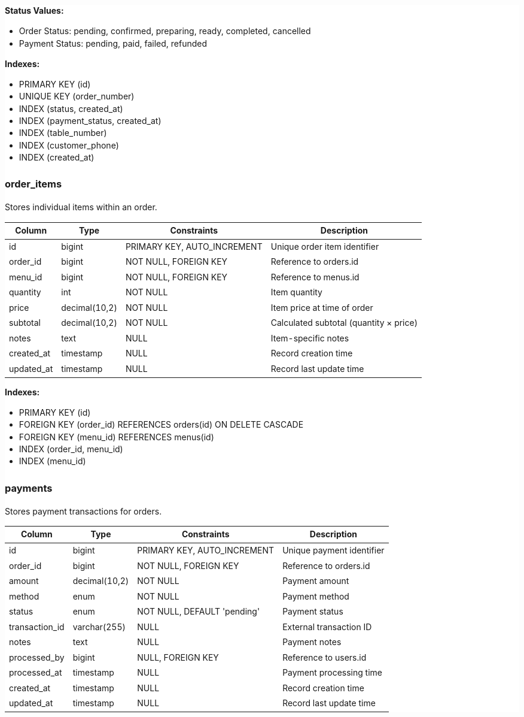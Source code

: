 **Status Values:**
- Order Status: pending, confirmed, preparing, ready, completed, cancelled
- Payment Status: pending, paid, failed, refunded

**Indexes:**
- PRIMARY KEY (id)
- UNIQUE KEY (order_number)
- INDEX (status, created_at)
- INDEX (payment_status, created_at)
- INDEX (table_number)
- INDEX (customer_phone)
- INDEX (created_at)

### order_items
Stores individual items within an order.

| Column | Type | Constraints | Description |
|--------|------|-------------|-------------|
| id | bigint | PRIMARY KEY, AUTO_INCREMENT | Unique order item identifier |
| order_id | bigint | NOT NULL, FOREIGN KEY | Reference to orders.id |
| menu_id | bigint | NOT NULL, FOREIGN KEY | Reference to menus.id |
| quantity | int | NOT NULL | Item quantity |
| price | decimal(10,2) | NOT NULL | Item price at time of order |
| subtotal | decimal(10,2) | NOT NULL | Calculated subtotal (quantity × price) |
| notes | text | NULL | Item-specific notes |
| created_at | timestamp | NULL | Record creation time |
| updated_at | timestamp | NULL | Record last update time |

**Indexes:**
- PRIMARY KEY (id)
- FOREIGN KEY (order_id) REFERENCES orders(id) ON DELETE CASCADE
- FOREIGN KEY (menu_id) REFERENCES menus(id)
- INDEX (order_id, menu_id)
- INDEX (menu_id)

### payments
Stores payment transactions for orders.

| Column | Type | Constraints | Description |
|--------|------|-------------|-------------|
| id | bigint | PRIMARY KEY, AUTO_INCREMENT | Unique payment identifier |
| order_id | bigint | NOT NULL, FOREIGN KEY | Reference to orders.id |
| amount | decimal(10,2) | NOT NULL | Payment amount |
| method | enum | NOT NULL | Payment method |
| status | enum | NOT NULL, DEFAULT 'pending' | Payment status |
| transaction_id | varchar(255) | NULL | External transaction ID |
| notes | text | NULL | Payment notes |
| processed_by | bigint | NULL, FOREIGN KEY | Reference to users.id |
| processed_at | timestamp | NULL | Payment processing time |
| created_at | timestamp | NULL | Record creation time |
| updated_at | timestamp | NULL | Record last update time |